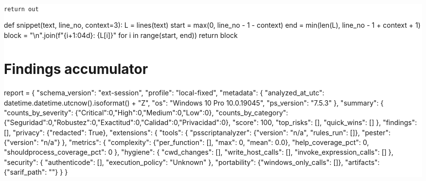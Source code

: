     return out

def snippet(text, line_no, context=3):
    L = lines(text)
    start = max(0, line_no - 1 - context)
    end = min(len(L), line_no - 1 + context + 1)
    block = "\n".join(f"{i+1:04d}: {L[i]}" for i in range(start, end))
    return block

# Findings accumulator
report = {
    "schema_version": "ext-session",
    "profile": "local-fixed",
    "metadata": {
        "analyzed_at_utc": datetime.datetime.utcnow().isoformat() + "Z",
        "os": "Windows 10 Pro 10.0.19045",
        "ps_version": "7.5.3"
    },
    "summary": {
        "counts_by_severity": {"Critical":0,"High":0,"Medium":0,"Low":0},
        "counts_by_category": {"Seguridad":0,"Robustez":0,"Exactitud":0,"Calidad":0,"Privacidad":0},
        "score": 100,
        "top_risks": [],
        "quick_wins": []
    },
    "findings": [],
    "privacy": {"redacted": True},
    "extensions": {
        "tools": {
            "psscriptanalyzer": {"version": "n/a", "rules_run": []},
            "pester": {"version": "n/a"}
        },
        "metrics": {
            "complexity": {"per_function": [], "max": 0, "mean": 0.0},
            "help_coverage_pct": 0,
            "shouldprocess_coverage_pct": 0
        },
        "hygiene": {
            "cwd_changes": [],
            "write_host_calls": [],
            "invoke_expression_calls": []
        },
        "security": {
            "authenticode": [],
            "execution_policy": "Unknown"
        },
        "portability": {"windows_only_calls": []},
        "artifacts": {"sarif_path": ""}
    }
}
